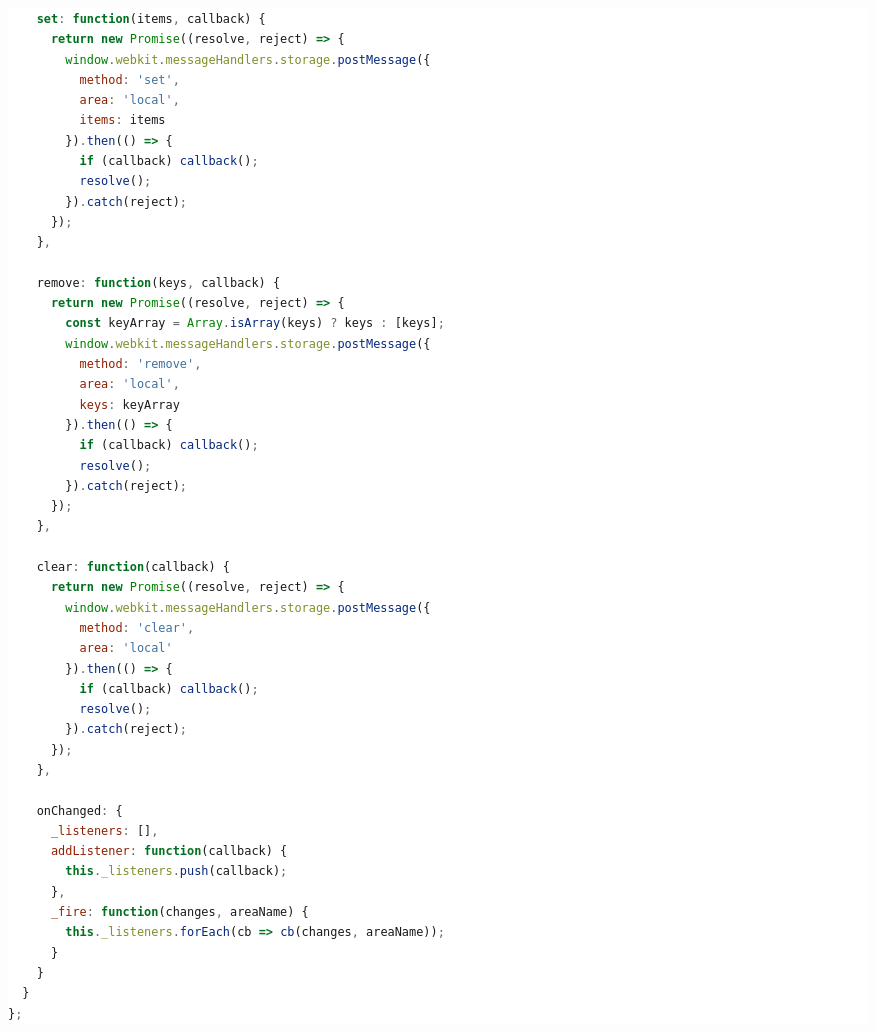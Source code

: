 ```javascript
    set: function(items, callback) {
      return new Promise((resolve, reject) => {
        window.webkit.messageHandlers.storage.postMessage({
          method: 'set',
          area: 'local',
          items: items
        }).then(() => {
          if (callback) callback();
          resolve();
        }).catch(reject);
      });
    },
    
    remove: function(keys, callback) {
      return new Promise((resolve, reject) => {
        const keyArray = Array.isArray(keys) ? keys : [keys];
        window.webkit.messageHandlers.storage.postMessage({
          method: 'remove',
          area: 'local',
          keys: keyArray
        }).then(() => {
          if (callback) callback();
          resolve();
        }).catch(reject);
      });
    },
    
    clear: function(callback) {
      return new Promise((resolve, reject) => {
        window.webkit.messageHandlers.storage.postMessage({
          method: 'clear',
          area: 'local'
        }).then(() => {
          if (callback) callback();
          resolve();
        }).catch(reject);
      });
    },
    
    onChanged: {
      _listeners: [],
      addListener: function(callback) {
        this._listeners.push(callback);
      },
      _fire: function(changes, areaName) {
        this._listeners.forEach(cb => cb(changes, areaName));
      }
    }
  }
};
```
